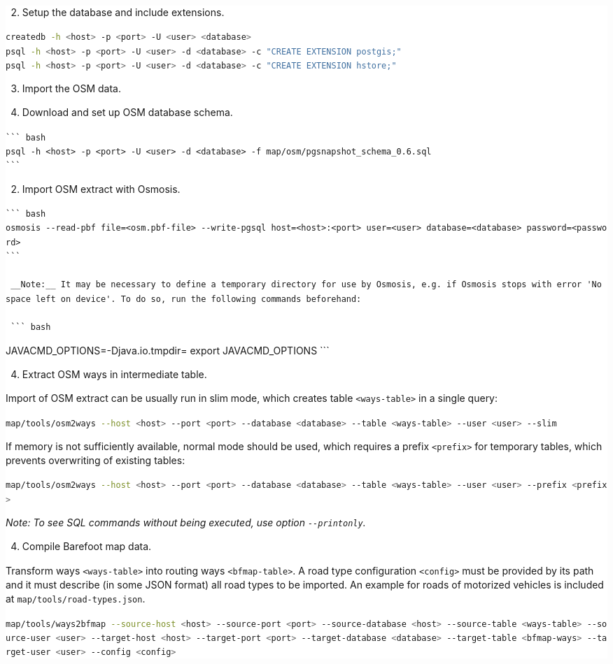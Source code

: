 2. Setup the database and include extensions.

  ``` bash
createdb -h <host> -p <port> -U <user> <database>
psql -h <host> -p <port> -U <user> -d <database> -c "CREATE EXTENSION postgis;"
psql -h <host> -p <port> -U <user> -d <database> -c "CREATE EXTENSION hstore;"
  ```

3. Import the OSM data.

  1. Download and set up OSM database schema.

    ``` bash
    psql -h <host> -p <port> -U <user> -d <database> -f map/osm/pgsnapshot_schema_0.6.sql
    ```

  2.  Import OSM extract with Osmosis.

    ``` bash
    osmosis --read-pbf file=<osm.pbf-file> --write-pgsql host=<host>:<port> user=<user> database=<database> password=<password>
    ```

     __Note:__ It may be necessary to define a temporary directory for use by Osmosis, e.g. if Osmosis stops with error 'No space left on device'. To do so, run the following commands beforehand:

     ``` bash
JAVACMD_OPTIONS=-Djava.io.tmpdir=<path-to-tmp-dir>
export JAVACMD_OPTIONS
     ```

4. Extract OSM ways in intermediate table.

  Import of OSM extract can be usually run in slim mode, which creates table `<ways-table>` in a single query:

  ``` bash
  map/tools/osm2ways --host <host> --port <port> --database <database> --table <ways-table> --user <user> --slim
  ```

  If memory is not sufficiently available, normal mode should be used, which requires a prefix `<prefix>` for temporary tables, which prevents overwriting of existing tables:

  ``` bash
map/tools/osm2ways --host <host> --port <port> --database <database> --table <ways-table> --user <user> --prefix <prefix>
  ```
  _Note: To see SQL commands without being executed, use option `--printonly`._

4. Compile Barefoot map data.

  Transform ways `<ways-table>` into routing ways `<bfmap-table>`. A road type configuration `<config>` must be provided by its path and it must describe (in some JSON format) all road types to be imported. An example for roads of motorized vehicles is included at `map/tools/road-types.json`.

  ``` bash
map/tools/ways2bfmap --source-host <host> --source-port <port> --source-database <host> --source-table <ways-table> --source-user <user> --target-host <host> --target-port <port> --target-database <database> --target-table <bfmap-ways> --target-user <user> --config <config>
  ```

